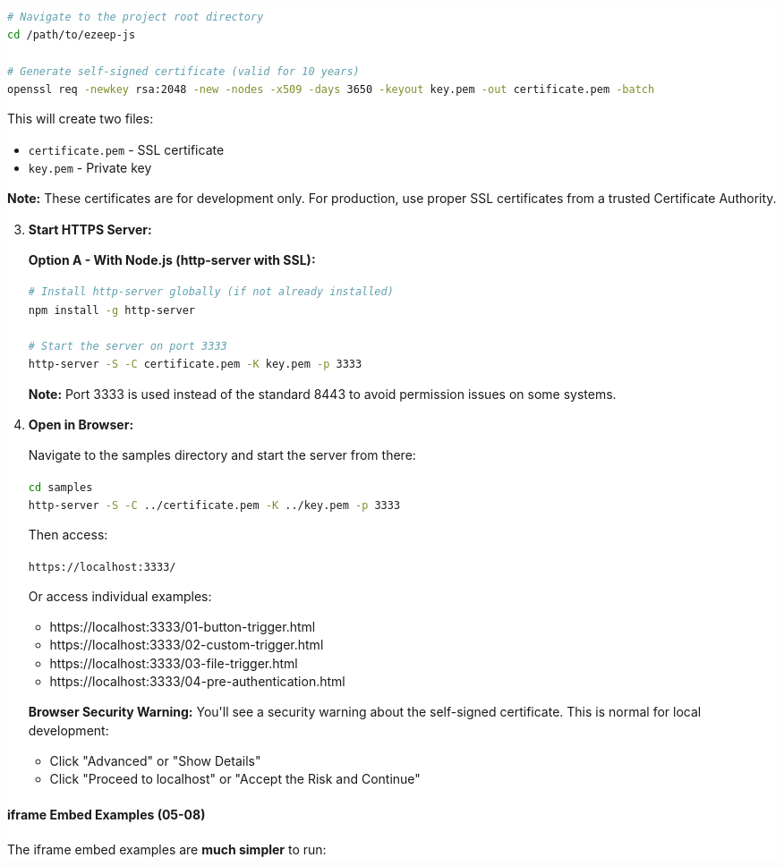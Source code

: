    ```bash
   # Navigate to the project root directory
   cd /path/to/ezeep-js

   # Generate self-signed certificate (valid for 10 years)
   openssl req -newkey rsa:2048 -new -nodes -x509 -days 3650 -keyout key.pem -out certificate.pem -batch
   ```

   This will create two files:
   - `certificate.pem` - SSL certificate
   - `key.pem` - Private key

   **Note:** These certificates are for development only. For production, use proper SSL certificates from a trusted Certificate Authority.

3. **Start HTTPS Server:**

   **Option A - With Node.js (http-server with SSL):**
   ```bash
   # Install http-server globally (if not already installed)
   npm install -g http-server

   # Start the server on port 3333
   http-server -S -C certificate.pem -K key.pem -p 3333
   ```

   **Note:** Port 3333 is used instead of the standard 8443 to avoid permission issues on some systems.

4. **Open in Browser:**

   Navigate to the samples directory and start the server from there:
   ```bash
   cd samples
   http-server -S -C ../certificate.pem -K ../key.pem -p 3333
   ```

   Then access:
   ```
   https://localhost:3333/
   ```

   Or access individual examples:
   - https://localhost:3333/01-button-trigger.html
   - https://localhost:3333/02-custom-trigger.html
   - https://localhost:3333/03-file-trigger.html
   - https://localhost:3333/04-pre-authentication.html

   **Browser Security Warning:** You'll see a security warning about the self-signed certificate. This is normal for local development:
   - Click "Advanced" or "Show Details"
   - Click "Proceed to localhost" or "Accept the Risk and Continue"

#### iframe Embed Examples (05-08)

The iframe embed examples are **much simpler** to run:
